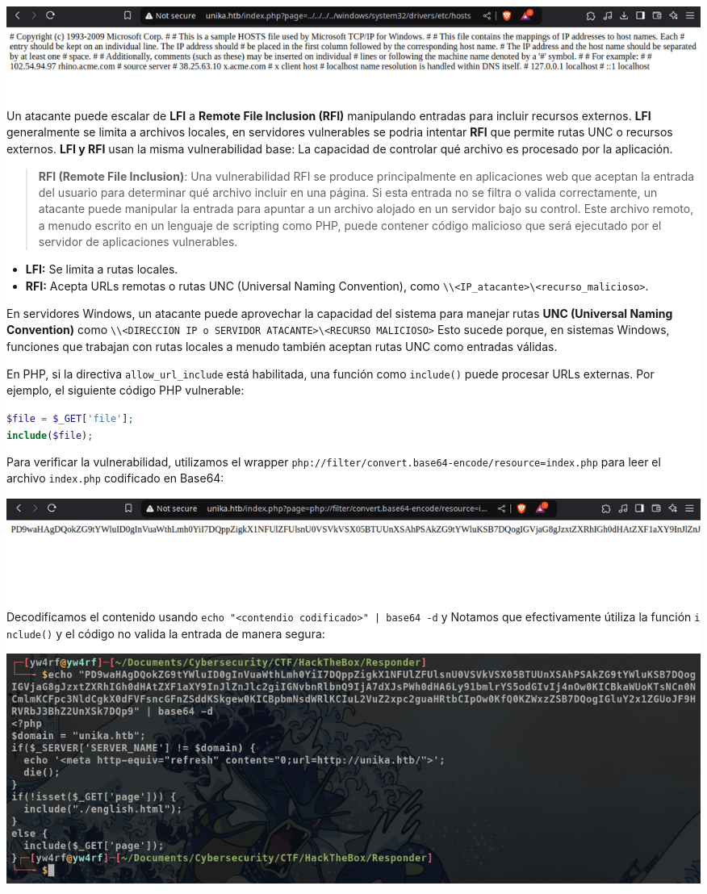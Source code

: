 ![Responder yw4rf](../../../assets/HTB/Responder/responder-8.png)

Un atacante puede escalar de **LFI** a **Remote File Inclusion (RFI)** manipulando entradas para incluir recursos externos. **LFI** generalmente se limita a archivos locales, en servidores vulnerables se podria intentar **RFI** que permite rutas UNC o recursos externos. **LFI y RFI** usan la misma vulnerabilidad base: La capacidad de controlar qué archivo es procesado por la aplicación. 

> **RFI (Remote File Inclusion)**: Una vulnerabilidad RFI se produce principalmente en aplicaciones web que aceptan la entrada del usuario para determinar qué archivo incluir en una página. Si esta entrada no se filtra o valida correctamente, un atacante puede manipular la entrada para apuntar a un archivo alojado en un servidor bajo su control. Este archivo remoto, a menudo escrito en un lenguaje de scripting como PHP, puede contener código malicioso que será ejecutado por el servidor de aplicaciones vulnerables.

- **LFI:** Se limita a rutas locales.
- **RFI:** Acepta URLs remotas o rutas UNC (Universal Naming Convention), como `\\<IP_atacante>\<recurso_malicioso>`.

En servidores Windows, un atacante puede aprovechar la capacidad del sistema para manejar rutas **UNC (Universal Naming Convention)** como `\\<DIRECCION IP o SERVIDOR ATACANTE>\<RECURSO MALICIOSO>` Esto sucede porque, en sistemas Windows, funciones que trabajan con rutas locales a menudo también aceptan rutas UNC como entradas válidas. 

En PHP, si la directiva `allow_url_include` está habilitada, una función como `include()` puede procesar URLs externas. Por ejemplo, el siguiente código PHP vulnerable: 

~~~PHP
$file = $_GET['file'];
include($file); 
~~~

Para verificar la vulnerabilidad, utilizamos el wrapper `php://filter/convert.base64-encode/resource=index.php` para leer el archivo `index.php` codificado en Base64:

![Responder yw4rf](../../../assets/HTB/Responder/responder-9.png)

Decodificamos el contenido usando `echo "<contendio codificado>" | base64 -d` y Notamos que efectivamente útiliza la función `include()` y el código no valida la entrada de manera segura:

![Responder yw4rf](../../../assets/HTB/Responder/responder-10.png)

